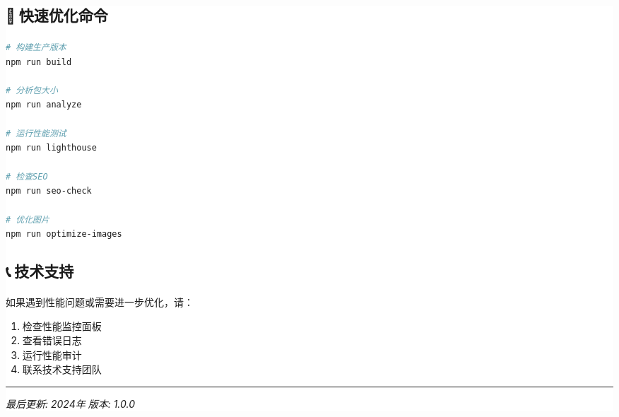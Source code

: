 ## 🚀 快速优化命令

```bash
# 构建生产版本
npm run build

# 分析包大小
npm run analyze

# 运行性能测试
npm run lighthouse

# 检查SEO
npm run seo-check

# 优化图片
npm run optimize-images
```

## 📞 技术支持

如果遇到性能问题或需要进一步优化，请：

1. 检查性能监控面板
2. 查看错误日志
3. 运行性能审计
4. 联系技术支持团队

---

_最后更新: 2024年_
_版本: 1.0.0_
